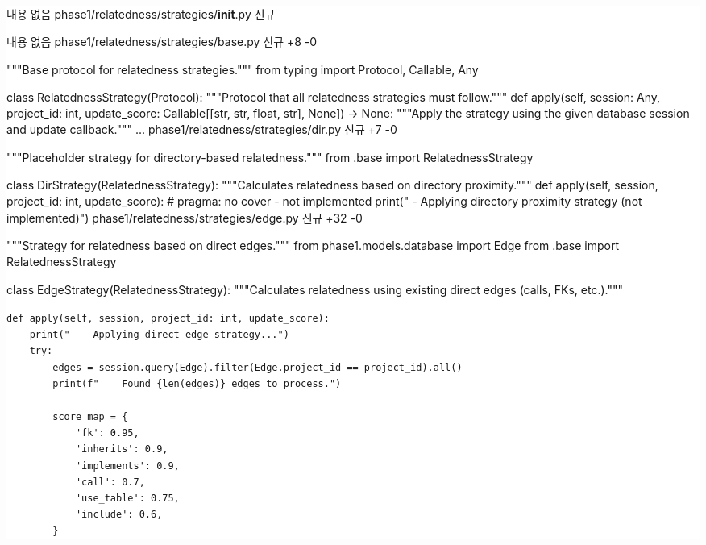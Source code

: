 내용 없음
phase1/relatedness/strategies/__init__.py
신규

내용 없음
phase1/relatedness/strategies/base.py
신규
+8
-0

"""Base protocol for relatedness strategies."""
from typing import Protocol, Callable, Any

class RelatednessStrategy(Protocol):
    """Protocol that all relatedness strategies must follow."""
    def apply(self, session: Any, project_id: int, update_score: Callable[[str, str, float, str], None]) -> None:
        """Apply the strategy using the given database session and update callback."""
        ...
phase1/relatedness/strategies/dir.py
신규
+7
-0

"""Placeholder strategy for directory-based relatedness."""
from .base import RelatednessStrategy

class DirStrategy(RelatednessStrategy):
    """Calculates relatedness based on directory proximity."""
    def apply(self, session, project_id: int, update_score):  # pragma: no cover - not implemented
        print("  - Applying directory proximity strategy (not implemented)")
phase1/relatedness/strategies/edge.py
신규
+32
-0

"""Strategy for relatedness based on direct edges."""
from phase1.models.database import Edge
from .base import RelatednessStrategy


class EdgeStrategy(RelatednessStrategy):
    """Calculates relatedness using existing direct edges (calls, FKs, etc.)."""

    def apply(self, session, project_id: int, update_score):
        print("  - Applying direct edge strategy...")
        try:
            edges = session.query(Edge).filter(Edge.project_id == project_id).all()
            print(f"    Found {len(edges)} edges to process.")

            score_map = {
                'fk': 0.95,
                'inherits': 0.9,
                'implements': 0.9,
                'call': 0.7,
                'use_table': 0.75,
                'include': 0.6,
            }
